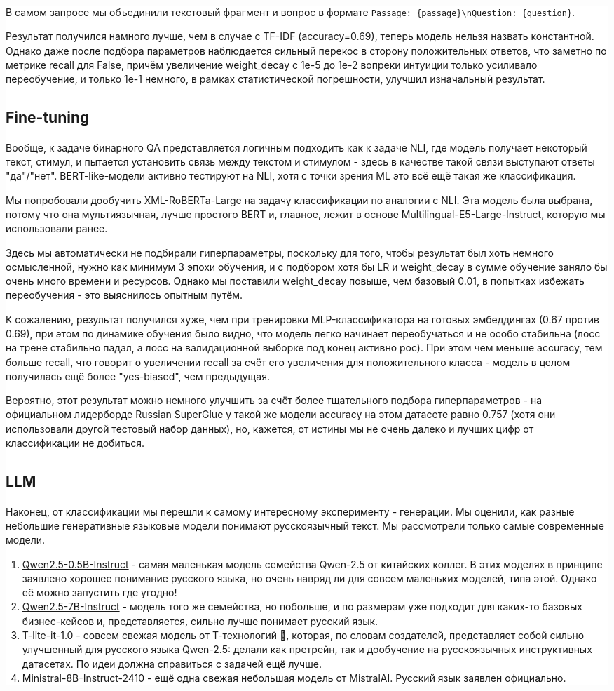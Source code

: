 В самом запросе мы объединили текстовый фрагмент и вопрос в формате `Passage: {passage}\nQuestion: {question}`.

Результат получился намного лучше, чем в случае с TF-IDF (accuracy=0.69), теперь модель нельзя назвать константной. Однако даже после подбора параметров наблюдается сильный перекос в сторону положительных ответов, что заметно по метрике recall для False, причём увеличение weight_decay с 1e-5 до 1e-2 вопреки интуиции только усиливало переобучение, и только 1e-1 немного, в рамках статистической погрешности, улучшил изначальный результат.

## Fine-tuning

Вообще, к задаче бинарного QA представляется логичным подходить как к задаче NLI, где модель получает некоторый текст, стимул, и пытается установить связь между текстом и стимулом - здесь в качестве такой связи выступают ответы "да"/"нет". BERT-like-модели активно тестируют на NLI, хотя с точки зрения ML это всё ещё такая же классификация.

Мы попробовали дообучить XML-RoBERTa-Large на задачу классификации по аналогии с NLI. Эта модель была выбрана, потому что она мультиязычная, лучше простого BERT и, главное, лежит в основе Multilingual-E5-Large-Instruct, которую мы использовали ранее.

Здесь мы автоматически не подбирали гиперпараметры, поскольку для того, чтобы результат был хоть немного осмысленной, нужно как минимум 3 эпохи обучения, и с подбором хотя бы LR и weight_decay в сумме обучение заняло бы очень много времени и ресурсов. Однако мы поставили weight_decay повыше, чем базовый 0.01, в попытках избежать переобучения - это выяснилось опытным путём.

К сожалению, результат получился хуже, чем при тренировки MLP-классификатора на готовых эмбеддингах (0.67 против 0.69), при этом по динамике обучения было видно, что модель легко начинает переобучаться и не особо стабильна (лосс на трене стабильно падал, а лосс на валидационной выборке под конец активно рос). При этом чем меньше accuracy, тем больше recall, что говорит о увеличении recall за счёт его увеличения для положительного класса - модель в целом получилась ещё более "yes-biased", чем предыдущая.

Вероятно, этот результат можно немного улучшить за счёт более тщательного подбора гиперпараметров - на официальном лидерборде Russian SuperGlue у такой же модели accuracy на этом датасете равно 0.757 (хотя они использовали другой тестовый набор данных), но, кажется, от истины мы не очень далеко и лучших цифр от классификации не добиться.

## LLM

Наконец, от классификации мы перешли к самому интересному эксперименту - генерации. Мы оценили, как разные небольшие генеративные языковые модели понимают русскоязычный текст. Мы рассмотрели только самые современные модели.

1. [Qwen2.5-0.5B-Instruct](huggingface.co/qwen/Qwen2.5-0.5B-Instruct) - самая маленькая модель семейства Qwen-2.5 от китайских коллег. В этих моделях в принципе заявлено хорошее понимание русского языка, но очень навряд ли для совсем маленьких моделей, типа этой. Однако её можно запустить где угодно!
2. [Qwen2.5-7B-Instruct](huggingface.co/qwen/Qwen2.5-7B-Instruct) - модель того же семейства, но побольше, и по размерам уже подходит для каких-то базовых бизнес-кейсов и, представляется, сильно лучше понимает русский язык.
3. [T-lite-it-1.0](https://huggingface.co/t-tech/T-lite-it-1.0) - совсем свежая модель от Т-технологий 🎄, которая, по словам создателей, представляет собой сильно улучшенный для русского языка Qwen-2.5: делали как претрейн, так и дообучение на русскоязычных инструктивных датасетах. По идеи должна справиться с задачей ещё лучше.
4. [Ministral-8B-Instruct-2410](https://huggingface.co/mistralai/Ministral-8B-Instruct-2410) - ещё одна свежая небольшая модель от MistralAI. Русский язык заявлен официально.

